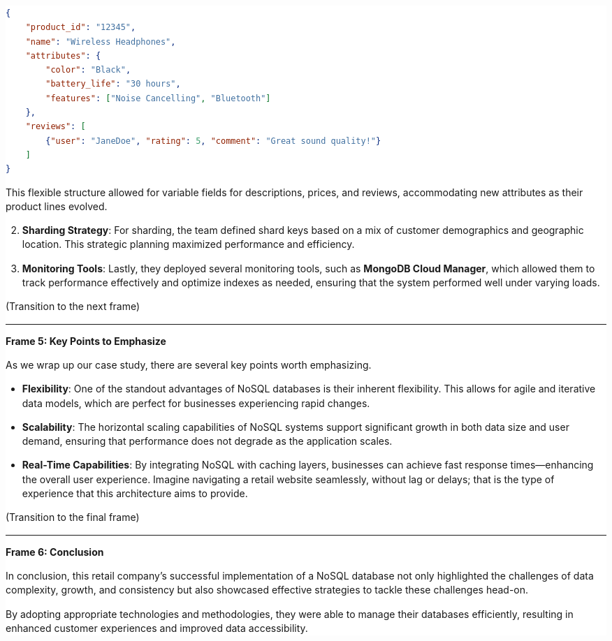    ```json
   {
       "product_id": "12345",
       "name": "Wireless Headphones",
       "attributes": {
           "color": "Black",
           "battery_life": "30 hours",
           "features": ["Noise Cancelling", "Bluetooth"]
       },
       "reviews": [
           {"user": "JaneDoe", "rating": 5, "comment": "Great sound quality!"}
       ]
   }
   ```

   This flexible structure allowed for variable fields for descriptions, prices, and reviews, accommodating new attributes as their product lines evolved.

2. **Sharding Strategy**: 
   For sharding, the team defined shard keys based on a mix of customer demographics and geographic location. This strategic planning maximized performance and efficiency.

3. **Monitoring Tools**: 
   Lastly, they deployed several monitoring tools, such as **MongoDB Cloud Manager**, which allowed them to track performance effectively and optimize indexes as needed, ensuring that the system performed well under varying loads.

(Transition to the next frame)

---

**Frame 5: Key Points to Emphasize**

As we wrap up our case study, there are several key points worth emphasizing.

- **Flexibility**: One of the standout advantages of NoSQL databases is their inherent flexibility. This allows for agile and iterative data models, which are perfect for businesses experiencing rapid changes.

- **Scalability**: The horizontal scaling capabilities of NoSQL systems support significant growth in both data size and user demand, ensuring that performance does not degrade as the application scales.

- **Real-Time Capabilities**: By integrating NoSQL with caching layers, businesses can achieve fast response times—enhancing the overall user experience. Imagine navigating a retail website seamlessly, without lag or delays; that is the type of experience that this architecture aims to provide.

(Transition to the final frame)

---

**Frame 6: Conclusion**

In conclusion, this retail company’s successful implementation of a NoSQL database not only highlighted the challenges of data complexity, growth, and consistency but also showcased effective strategies to tackle these challenges head-on. 

By adopting appropriate technologies and methodologies, they were able to manage their databases efficiently, resulting in enhanced customer experiences and improved data accessibility. 
